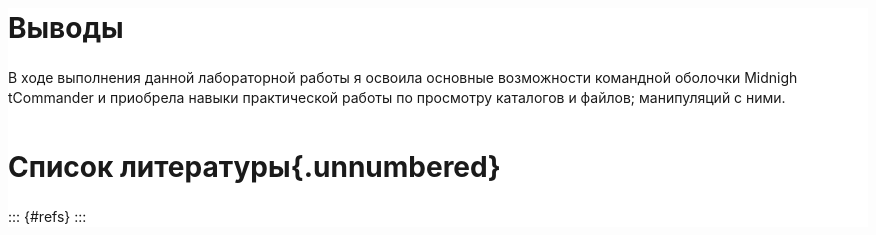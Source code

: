 
# Выводы

В ходе выполнения данной лабораторной работы я освоила основные возможности командной оболочки Midnigh tCommander и приобрела навыки практической работы по просмотру каталогов и файлов; манипуляций с ними.

# Список литературы{.unnumbered}

::: {#refs}
:::
